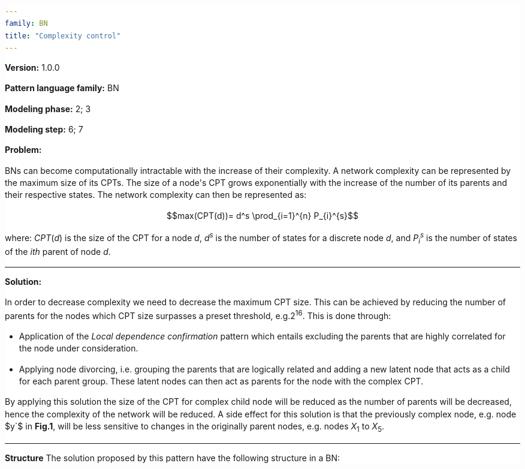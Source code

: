 ```yaml
--- 
family: BN
title: "Complexity control"
--- 
```

 
**Version:** 1.0.0

**Pattern language family:** BN

**Modeling phase:** 2; 3

**Modeling step:** 6; 7

**Problem:**

BNs can become computationally intractable with the increase of their
complexity. A network complexity can be represented by the maximum size
of its CPTs. The size of a node's CPT grows exponentially with the
increase of the number of its parents and their respective states. The
network complexity can then be represented as:

$$max(CPT(d))= d^s \prod_{i=1}^{n} P_{i}^{s}$$

where: $CPT(d)$ is the size
of the CPT for a node $d$, $d^s$ is the number of states for a discrete
node $d$, and $P_{i}^{s}$ is the number of states of the *ith* parent of
node $d$.

***

**Solution:**

In order to decrease complexity we need to decrease the maximum CPT
size. This can be achieved by reducing the number of parents for the
nodes which CPT size surpasses a preset threshold, e.g.$2^{16}$. This is
done through:

- Application of the *Local dependence confirmation* pattern which
    entails excluding the parents that are highly correlated for the
    node under consideration.

- Applying node divorcing, i.e. grouping the parents that are
    logically related and adding a new latent node that acts as a child
    for each parent group. These latent nodes can then act as parents
    for the node with the complex CPT.

By applying this solution the size of the CPT for complex child node will be reduced as the number of parents will be decreased, hence the complexity of the network will
be reduced. A side effect for this solution is that the previously
complex node, e.g. node $y`$ in **Fig.1**, will be less sensitive
to changes in the originally parent nodes, e.g. nodes $X_1$ to $X_5$.

***

**Structure**
The solution proposed by this pattern have the following structure in a
BN:
